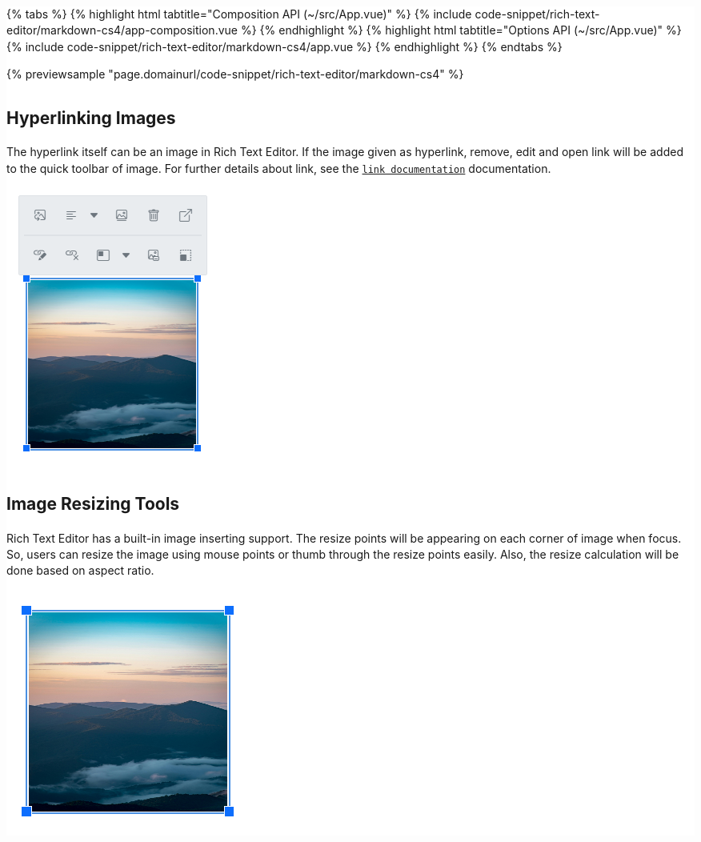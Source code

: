 {% tabs %}
{% highlight html tabtitle="Composition API (~/src/App.vue)" %}
{% include code-snippet/rich-text-editor/markdown-cs4/app-composition.vue %}
{% endhighlight %}
{% highlight html tabtitle="Options API (~/src/App.vue)" %}
{% include code-snippet/rich-text-editor/markdown-cs4/app.vue %}
{% endhighlight %}
{% endtabs %}
        
{% previewsample "page.domainurl/code-snippet/rich-text-editor/markdown-cs4" %}

## Hyperlinking Images

The hyperlink itself can be an image in Rich Text Editor. If the image given as hyperlink, remove, edit and open link will be added to the quick toolbar of image. For further details about link, see the [`link documentation`](./link) documentation.

![Rich Text Editor image with link](images/image-link.png)

## Image Resizing Tools

Rich Text Editor has a built-in image inserting support.  The resize points will be appearing on each corner of image when focus. So, users can resize the image using mouse points or thumb through the resize points easily. Also, the resize calculation will be done based on aspect ratio.

![Rich Text Editor image resize](images/image-resize.png)
